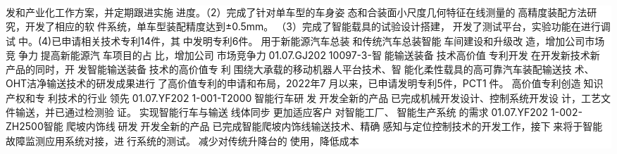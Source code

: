 发和产业化工作方案，并定期跟进实施
进度。（2）完成了针对单车型的车身姿
态和合装面小尺度几何特征在线测量的
高精度装配方法研究，开发了相应的软
件系统，单车型装配精度达到±0.5mm。
（3）完成了智能载具的试验设计搭建，
开发了测试平台，实验功能在进行调试
中。(4)已申请相关技术专利14件，其
中发明专利6件。
用于新能源汽车总装
和传统汽车总装智能
车间建设和升级改
造，增加公司市场竞
争力
提高新能源汽
车项目的占
比，增加公司
市场竞争力
01.07.GJ202
10097-3-智
能输送装备
技术高价值
专利开发
在开发新技术新
产品的同时，开
发智能输送装备
技术的高价值专
利
围绕大承载的移动机器人平台技术、智
能化柔性载具的高可靠汽车装配输送技
术、OHT洁净输送技术的研发成果进行
了高价值专利的申请和布局，2022年7
月以来，已申请发明专利5件，PCT1
件。
高价值专利创造
知识产权和专
利技术的行业
领先
01.07.YF202
1-001-T2000
智能行车研
发
开发全新的产品
已完成机械开发设计、控制系统开发设
计，工艺文件输送，并已通过检测验
证。
实现智能行车与输送
线体同步
更加适应客户
对智能工厂、
智能生产系统
的需求
01.07.YF202
1-002-
ZH2500智能
爬坡内饰线
研发
开发全新的产品
已完成智能爬坡内饰线输送技术、精确
感知与定位控制技术的开发工作，接下
来将于智能故障监测应用系统对接，进
行系统的测试。
减少对传统升降台的
使用，降低成本